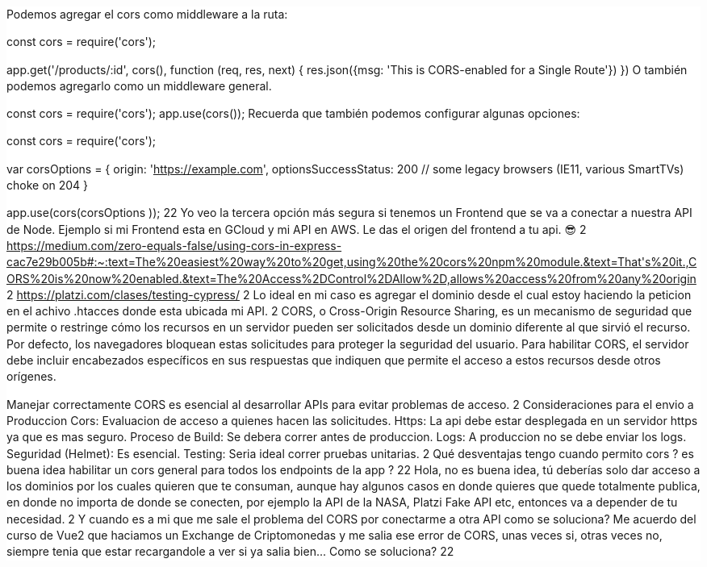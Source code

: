 Podemos agregar el cors como middleware a la ruta:

const cors = require('cors');

app.get('/products/:id', cors(), function (req, res, next) {
res.json({msg: 'This is CORS-enabled for a Single Route'})
})
O también podemos agregarlo como un middleware general.

const cors = require('cors');
app.use(cors());
Recuerda que también podemos configurar algunas opciones:

const cors = require('cors');

var corsOptions = {
origin: 'https://example.com',
optionsSuccessStatus: 200 // some legacy browsers (IE11, various SmartTVs) choke on 204
}

app.use(cors(corsOptions ));
22
Yo veo la tercera opción más segura si tenemos un Frontend que se va a conectar a nuestra API de Node. Ejemplo si mi Frontend esta en GCloud y mi API en AWS. Le das el origen del frontend a tu api.
😎
2
https://medium.com/zero-equals-false/using-cors-in-express-cac7e29b005b#:~:text=The%20easiest%20way%20to%20get,using%20the%20cors%20npm%20module.&text=That's%20it.,CORS%20is%20now%20enabled.&text=The%20Access%2DControl%2DAllow%2D,allows%20access%20from%20any%20origin
2
https://platzi.com/clases/testing-cypress/
2
Lo ideal en mi caso es agregar el dominio desde el cual estoy haciendo la peticion en el achivo .htacces donde esta ubicada mi API.
2
CORS, o Cross-Origin Resource Sharing, es un mecanismo de seguridad que permite o restringe cómo los recursos en un servidor pueden ser solicitados desde un dominio diferente al que sirvió el recurso. Por defecto, los navegadores bloquean estas solicitudes para proteger la seguridad del usuario. Para habilitar CORS, el servidor debe incluir encabezados específicos en sus respuestas que indiquen que permite el acceso a estos recursos desde otros orígenes.

Manejar correctamente CORS es esencial al desarrollar APIs para evitar problemas de acceso.
2
Consideraciones para el envio a Produccion
Cors: Evaluacion de acceso a quienes hacen las solicitudes.
Https: La api debe estar desplegada en un servidor https ya que es mas seguro.
Proceso de Build: Se debera correr antes de produccion.
Logs: A produccion no se debe enviar los logs.
Seguridad (Helmet): Es esencial.
Testing: Seria ideal correr pruebas unitarias.
2
Qué desventajas tengo cuando permito cors ? es buena idea habilitar un cors general para todos los endpoints de la app ?
22
Hola, no es buena idea, tú deberías solo dar acceso a los dominios por los cuales quieren que te consuman, aunque hay algunos casos en donde quieres que quede totalmente publica, en donde no importa de donde se conecten, por ejemplo la API de la NASA, Platzi Fake API etc, entonces va a depender de tu necesidad.
2
Y cuando es a mi que me sale el problema del CORS por conectarme a otra API como se soluciona? Me acuerdo del curso de Vue2 que haciamos un Exchange de Criptomonedas y me salia ese error de CORS, unas veces si, otras veces no, siempre tenia que estar recargandole a ver si ya salia bien... Como se soluciona?
22